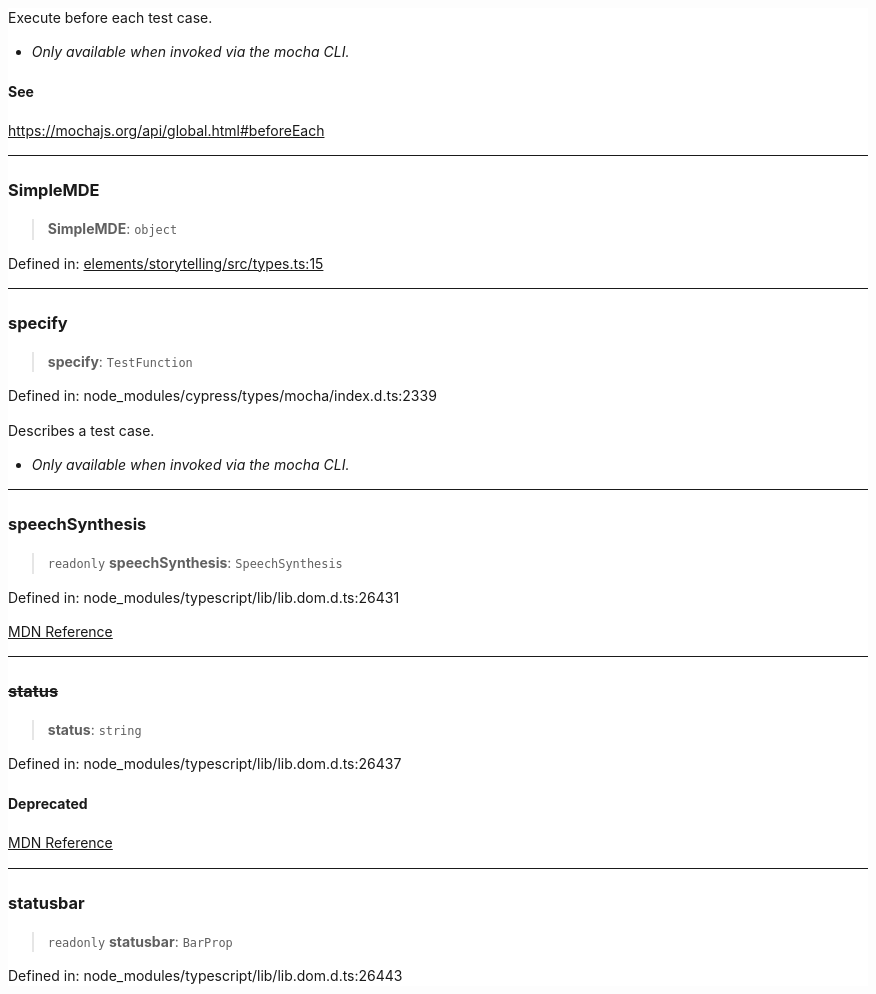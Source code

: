Execute before each test case.

- _Only available when invoked via the mocha CLI._

#### See

https://mochajs.org/api/global.html#beforeEach

***

### SimpleMDE

> **SimpleMDE**: `object`

Defined in: [elements/storytelling/src/types.ts:15](https://github.com/EOX-A/EOxElements/blob/c2bb4e92aa096bddddf8a8e6a886c6b8a56a516c/elements/storytelling/src/types.ts#L15)

***

### specify

> **specify**: `TestFunction`

Defined in: node\_modules/cypress/types/mocha/index.d.ts:2339

Describes a test case.

- _Only available when invoked via the mocha CLI._

***

### speechSynthesis

> `readonly` **speechSynthesis**: `SpeechSynthesis`

Defined in: node\_modules/typescript/lib/lib.dom.d.ts:26431

[MDN Reference](https://developer.mozilla.org/docs/Web/API/Window/speechSynthesis)

***

### ~~status~~

> **status**: `string`

Defined in: node\_modules/typescript/lib/lib.dom.d.ts:26437

#### Deprecated

[MDN Reference](https://developer.mozilla.org/docs/Web/API/Window/status)

***

### statusbar

> `readonly` **statusbar**: `BarProp`

Defined in: node\_modules/typescript/lib/lib.dom.d.ts:26443
